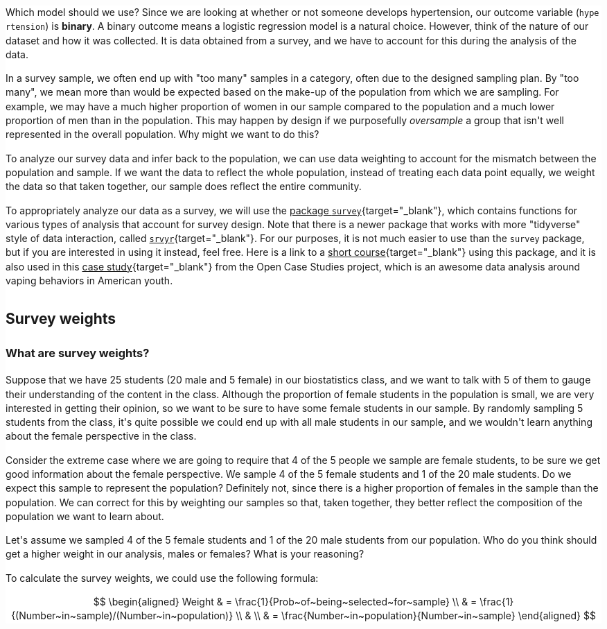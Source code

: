 Which model should we use? Since we are looking at whether or not someone develops hypertension, our outcome variable (`hypertension`) is **binary**. A binary outcome means a logistic regression model is a natural choice.  However, think of the nature of our dataset and how it was collected. It is data obtained from a survey, and we have to account for this during the analysis of the data.

In a survey sample, we often end up with "too many" samples in a category, often due to the designed sampling plan.  By "too many", we mean more than would be expected based on the make-up of the population from which we are sampling.  For example, we may have a much higher proportion of women in our sample compared to the population and a much lower proportion of men than in the population. This may happen by design if we purposefully *oversample* a group that isn't well represented in the overall population. Why might we want to do this?

To analyze our survey data and infer back to the population, we can use data weighting to account for the mismatch between the population and sample. If we want the data to reflect the whole population, instead of treating each data point equally, we weight the data so that taken together, our sample does reflect the entire community.

To appropriately analyze our data as a survey, we will use the [package `survey`](https://cran.r-project.org/web/packages/survey/survey.pdf){target="_blank"}, which contains functions for various types of analysis that account for survey design. Note that there is a newer package that works with more "tidyverse" style of data interaction, called [`srvyr`](http://gdfe.co/srvyr/){target="_blank"}. For our purposes, it is not much easier to use than the `survey` package, but if you are interested in using it instead, feel free. Here is a link to a [short course](https://github.com/szimmer/tidy-survey-aapor-2021){target="_blank"} using this package, and it is also used in this [case study](https://www.opencasestudies.org/ocs-bp-vaping-case-study/){target="_blank"} from the Open Case Studies project, which is an awesome data analysis around vaping behaviors in American youth.

## Survey weights 

### What are survey weights?

Suppose that we have 25 students (20 male and 5 female) in our biostatistics class, and we want to talk with 5 of them to gauge their understanding of the content in the class. Although the proportion of female students in the population is small, we are very interested in getting their opinion, so we want to be sure to have some female students in our sample.  By randomly sampling 5 students from the class, it's quite possible we could end up with all male students in our sample, and we wouldn't learn anything about the female perspective in the class. 

Consider the extreme case where we are going to require that 4 of the 5 people we sample are female students, to be sure we get good information about the female perspective.  We sample 4 of the 5 female students and 1 of the 20 male students.   Do we expect this sample to represent the population? Definitely not, since there is a higher proportion of females in the sample than the population. We can correct for this by weighting our samples so that, taken together, they better reflect the composition of the population we want to learn about. 

Let's assume we sampled 4 of the 5 female students and 1 of the 20 male students from our population. Who do you think should get a higher weight in our analysis, males or females? What is your reasoning?


To calculate the survey weights, we could use the following formula:

$$
\begin{aligned}
Weight & = \frac{1}{Prob~of~being~selected~for~sample} \\
       & = \frac{1}{(Number~in~sample)/(Number~in~population)} \\
       & \\
       & =  \frac{Number~in~population}{Number~in~sample}
\end{aligned}
$$
